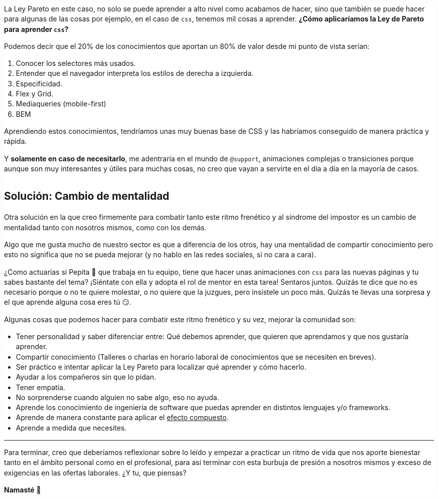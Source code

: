 La Ley Pareto en este caso, no solo se puede aprender a alto nivel como acabamos de hacer, sino que también se puede hacer para algunas de las cosas por ejemplo, en el caso de <code>css</code>, tenemos mil cosas a aprender. **¿Cómo aplicaríamos la Ley de Pareto para aprender <code>css</code>?**

Podemos decir que el 20% de los conocimientos que aportan un 80% de valor desde mi punto de vista serían:

1. Conocer los selectores más usados.
2. Entender que el navegador interpreta los estilos de derecha a izquierda.
3. Especificidad.
4. Flex y Grid.
5. Mediaqueries (mobile-first)
6. BEM

Aprendiendo estos conocimientos, tendríamos unas muy buenas base de CSS y las habríamos conseguido de manera práctica y rápida.

Y **solamente en caso de necesitarlo**, me adentraría en el mundo de <code>@support</code>, animaciones complejas o transiciones porque aunque son muy interesantes y útiles para muchas cosas, no creo que vayan a servirte en el día a día en la mayoría de casos.


## Solución: Cambio de mentalidad
Otra solución en la que creo firmemente para combatir tanto este ritmo frenético y al síndrome del impostor es un cambio de mentalidad tanto con nosotros mismos, como con los demás.

Algo que me gusta mucho de nuestro sector es que a diferencia de los otros, hay una mentalidad de compartir conocimiento pero esto no significa que no se pueda mejorar (y no hablo en las redes sociales, si no cara a cara).

¿Como actuarías si Pepita 👧 que trabaja en tu equipo, tiene que hacer unas animaciones con <code>css</code> para las nuevas páginas y tu sabes bastante del tema? ¡Siéntate con ella y adopta el rol de mentor en esta tarea! Sentaros juntos. Quizás te dice que no es necesario porque o no te quiere molestar, o no quiere que la juzgues, pero insístele un poco más. Quizás te llevas una sorpresa y el que aprende alguna cosa eres tú 😏.

Algunas cosas que podemos hacer para combatir este ritmo frenético y su vez, mejorar la comunidad son:
- Tener personalidad y saber diferenciar entre: Qué debemos aprender, que quieren que aprendamos y que nos gustaría aprender.
- Compartir conocimiento (Talleres o charlas en horario laboral de conocimientos que se necesiten en breves).
- Ser práctico e intentar aplicar la Ley Pareto para localizar qué aprender y cómo hacerlo.
- Ayudar a los compañeros sin que lo pidan.
- Tener empatía.
- No sorprenderse cuando alguien no sabe algo, eso no ayuda.
- Aprende los conocimiento de ingeniería de software que puedas aprender en distintos lenguajes y/o frameworks.
- Aprende de manera constante para aplicar el [efecto compuesto](https://www.elclubdeinversion.com/el-efecto-compuesto/).
- Aprende a medida que necesites.

<hr>

Para terminar, creo que deberíamos reflexionar sobre lo leído y empezar a practicar un ritmo de vida que nos aporte bienestar tanto en el ámbito personal como en el profesional, para así terminar con esta burbuja de presión a nosotros mismos y exceso de exigencias en las ofertas laborales. ¿Y tu, que piensas?

**Namasté** 🙏